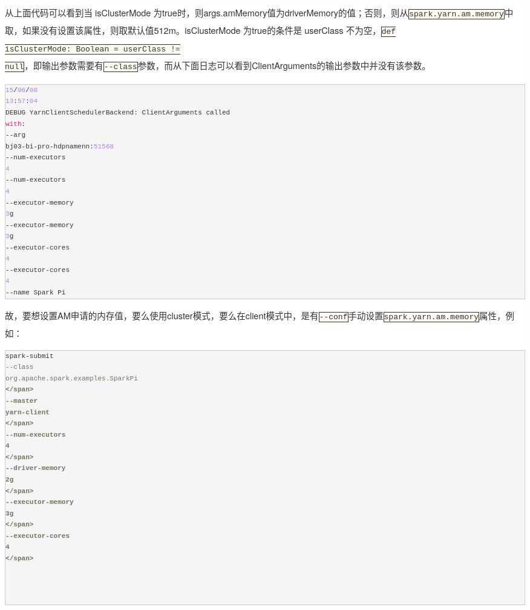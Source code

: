 </code></pre></div><p style="color:rgb(51,51,51);font-family:Consolas, monaco, 'Helvetica Neue', Helvetica, Arial, 'Hiragino Sans GB', 'Microsoft YaHei', '微软雅黑', STHeiti, 'WenQuanYi Micro Hei', sans-serif;font-size:14.5px;line-height:26.1px;background-color:rgb(255,255,255);">从上面代码可以看到当 isClusterMode 为true时，则args.amMemory值为driverMemory的值；否则，则从<code class="highlighter-rouge" style="font-family:Menlo, Monaco, Consolas, 'Courier New', monospace;font-size:13.05px;background-color:rgb(254,251,243);border:1px solid;">spark.yarn.am.memory</code>中取，如果没有设置该属性，则取默认值512m。isClusterMode 为true的条件是 userClass 不为空，<code class="highlighter-rouge" style="font-family:Menlo, Monaco, Consolas, 'Courier New', monospace;font-size:13.05px;background-color:rgb(254,251,243);border:1px solid;">def isClusterMode: Boolean = userClass != null</code>，即输出参数需要有<code class="highlighter-rouge" style="font-family:Menlo, Monaco, Consolas, 'Courier New', monospace;font-size:13.05px;background-color:rgb(254,251,243);border:1px solid;">--class</code>参数，而从下面日志可以看到ClientArguments的输出参数中并没有该参数。</p><div class="highlighter-rouge" style="color:rgb(51,51,51);font-family:Consolas, monaco, 'Helvetica Neue', Helvetica, Arial, 'Hiragino Sans GB', 'Microsoft YaHei', '微软雅黑', STHeiti, 'WenQuanYi Micro Hei', sans-serif;font-size:14.5px;line-height:26.1px;background-color:rgb(255,255,255);"><pre class="highlight" style="font-family:Menlo, Monaco, Consolas, 'Courier New', monospace;font-size:13px;line-height:1.42857;color:rgb(51,51,51);background-color:rgb(245,245,245);border:1px solid rgb(204,204,204);"><code class="hljs javascript" style="font-family:Menlo, Monaco, Consolas, 'Courier New', monospace;color:inherit;background-color:transparent;"><span class="hljs-number" style="color:rgb(174,129,255);">15</span>/<span class="hljs-number" style="color:rgb(174,129,255);">06</span>/<span class="hljs-number" style="color:rgb(174,129,255);">08</span> <span class="hljs-number" style="color:rgb(174,129,255);">13</span>:<span class="hljs-number" style="color:rgb(174,129,255);">57</span>:<span class="hljs-number" style="color:rgb(174,129,255);">04</span> DEBUG YarnClientSchedulerBackend: ClientArguments called <span class="hljs-keyword" style="color:rgb(249,38,114);">with</span>: --arg bj03-bi-pro-hdpnamenn:<span class="hljs-number" style="color:rgb(174,129,255);">51568</span> --num-executors <span class="hljs-number" style="color:rgb(174,129,255);">4</span> --num-executors <span class="hljs-number" style="color:rgb(174,129,255);">4</span> --executor-memory <span class="hljs-number" style="color:rgb(174,129,255);">3</span>g --executor-memory <span class="hljs-number" style="color:rgb(174,129,255);">3</span>g --executor-cores <span class="hljs-number" style="color:rgb(174,129,255);">4</span> --executor-cores <span class="hljs-number" style="color:rgb(174,129,255);">4</span> --name Spark Pi
</code></pre></div><p style="color:rgb(51,51,51);font-family:Consolas, monaco, 'Helvetica Neue', Helvetica, Arial, 'Hiragino Sans GB', 'Microsoft YaHei', '微软雅黑', STHeiti, 'WenQuanYi Micro Hei', sans-serif;font-size:14.5px;line-height:26.1px;background-color:rgb(255,255,255);">故，要想设置AM申请的内存值，要么使用cluster模式，要么在client模式中，是有<code class="highlighter-rouge" style="font-family:Menlo, Monaco, Consolas, 'Courier New', monospace;font-size:13.05px;background-color:rgb(254,251,243);border:1px solid;">--conf</code>手动设置<code class="highlighter-rouge" style="font-family:Menlo, Monaco, Consolas, 'Courier New', monospace;font-size:13.05px;background-color:rgb(254,251,243);border:1px solid;">spark.yarn.am.memory</code>属性，例如：</p><div class="highlighter-rouge" style="color:rgb(51,51,51);font-family:Consolas, monaco, 'Helvetica Neue', Helvetica, Arial, 'Hiragino Sans GB', 'Microsoft YaHei', '微软雅黑', STHeiti, 'WenQuanYi Micro Hei', sans-serif;font-size:14.5px;line-height:26.1px;background-color:rgb(255,255,255);"><pre class="highlight" style="font-family:Menlo, Monaco, Consolas, 'Courier New', monospace;font-size:13px;line-height:1.42857;color:rgb(51,51,51);background-color:rgb(245,245,245);border:1px solid rgb(204,204,204);"><code class="hljs sql" style="font-family:Menlo, Monaco, Consolas, 'Courier New', monospace;color:inherit;background-color:transparent;">spark-submit <span class="hljs-comment" style="color:rgb(117,113,94);">--class org.apache.spark.examples.SparkPi </span><span class="se" style="color:rgb(187,102,34);font-weight:bold;"><span class="hljs-comment" style="color:rgb(117,113,94);">\</span></span>
    <span class="hljs-comment" style="color:rgb(117,113,94);">--master yarn-client  </span><span class="se" style="color:rgb(187,102,34);font-weight:bold;"><span class="hljs-comment" style="color:rgb(117,113,94);">\</span></span>
    <span class="hljs-comment" style="color:rgb(117,113,94);">--num-executors 4 </span><span class="se" style="color:rgb(187,102,34);font-weight:bold;"><span class="hljs-comment" style="color:rgb(117,113,94);">\</span></span>
    <span class="hljs-comment" style="color:rgb(117,113,94);">--driver-memory 2g </span><span class="se" style="color:rgb(187,102,34);font-weight:bold;"><span class="hljs-comment" style="color:rgb(117,113,94);">\</span></span>
    <span class="hljs-comment" style="color:rgb(117,113,94);">--executor-memory 3g </span><span class="se" style="color:rgb(187,102,34);font-weight:bold;"><span class="hljs-comment" style="color:rgb(117,113,94);">\</span></span>
    <span class="hljs-comment" style="color:rgb(117,113,94);">--executor-cores 4 </span><span class="se" style="color:rgb(187,102,34);font-weight:bold;"><span class="hljs-comment" style="color:rgb(117,113,94);">\</span></span>